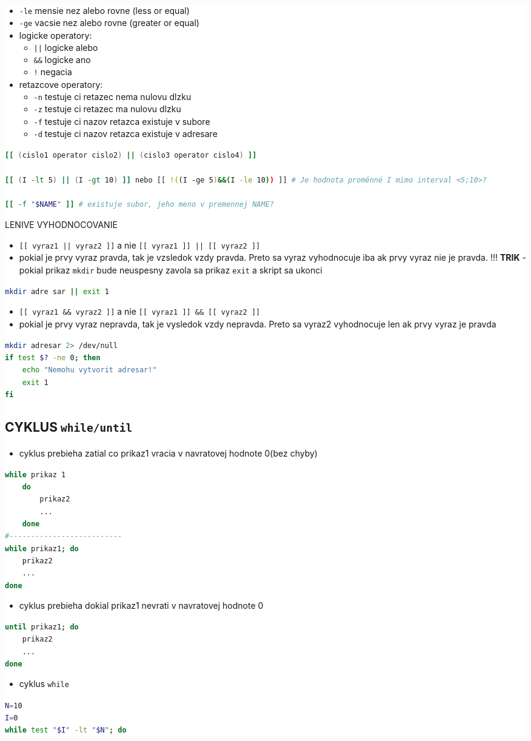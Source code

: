   - `-le` mensie nez alebo rovne (less or equal)
  - `-ge` vacsie nez alebo rovne (greater or equal)
- logicke operatory:
  - `||` logicke alebo
  - `&&` logicke ano
  - `!` negacia
- retazcove operatory:
  - `-n` testuje ci retazec nema nulovu dlzku
  - `-z` testuje ci retazec ma nulovu dlzku
  - `-f` testuje ci nazov retazca existuje v subore
  - `-d` testuje ci nazov retazca existuje v adresare

```bash
[[ (cislo1 operator cislo2) || (cislo3 operator cislo4) ]]

[[ (I -lt 5) || (I -gt 10) ]] nebo [[ !((I -ge 5)&&(I -le 10)) ]] # Je hodnota proměnné I mimo interval <5;10>?

[[ -f "$NAME" ]] # existuje subor, jeho meno v premennej NAME?
```

LENIVE VYHODNOCOVANIE
- `[[ vyraz1 || vyraz2 ]]` a nie `[[ vyraz1 ]] || [[ vyraz2 ]]`
- pokial je prvy vyraz pravda, tak je vzsledok vzdy pravda. Preto sa vyraz vyhodnocuje iba ak prvy vyraz nie je pravda.
!!! **TRIK** - pokial prikaz `mkdir` bude neuspesny zavola sa prikaz `exit` a skript sa ukonci
```bash
mkdir adre sar || exit 1
```
- `[[ vyraz1 && vyraz2 ]]` a nie `[[ vyraz1 ]] && [[ vyraz2 ]]`
- pokial je prvy vyraz nepravda, tak je vysledok vzdy nepravda. Preto sa vyraz2 vyhodnocuje len ak prvy vyraz je pravda
```bash
mkdir adresar 2> /dev/null
if test $? -ne 0; then
    echo "Nemohu vytvorit adresar!"
    exit 1
fi
```

## CYKLUS `while/until`
- cyklus prebieha zatial co prikaz1 vracia v navratovej hodnote 0(bez chyby)
```bash
while prikaz 1
    do
        prikaz2
        ...
    done
#--------------------------
while prikaz1; do
    prikaz2
    ...
done
```
- cyklus prebieha dokial prikaz1 nevrati v navratovej hodnote 0
```bash
until prikaz1; do
    prikaz2
    ...
done
```
- cyklus `while`
```bash
N=10
I=0
while test "$I" -lt "$N"; do
```
